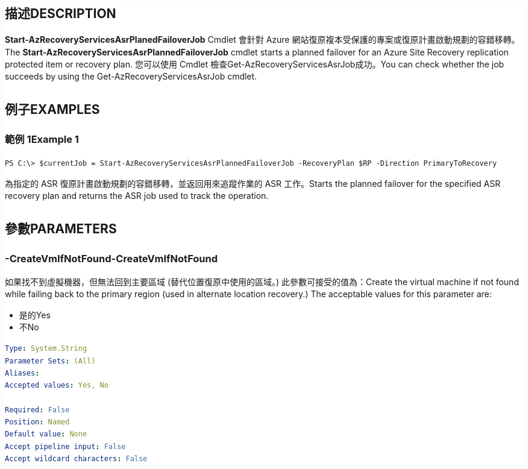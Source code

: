 ## <span data-ttu-id="133da-107">描述</span><span class="sxs-lookup"><span data-stu-id="133da-107">DESCRIPTION</span></span>
<span data-ttu-id="133da-108">**Start-AzRecoveryServicesAsrPlanedFailoverJob** Cmdlet 會針對 Azure 網站復原複本受保護的專案或復原計畫啟動規劃的容錯移轉。</span><span class="sxs-lookup"><span data-stu-id="133da-108">The **Start-AzRecoveryServicesAsrPlannedFailoverJob** cmdlet starts a planned failover for an Azure Site Recovery replication protected item or recovery plan.</span></span>
<span data-ttu-id="133da-109">您可以使用 Cmdlet 檢查Get-AzRecoveryServicesAsrJob成功。</span><span class="sxs-lookup"><span data-stu-id="133da-109">You can check whether the job succeeds by using the Get-AzRecoveryServicesAsrJob cmdlet.</span></span>

## <span data-ttu-id="133da-110">例子</span><span class="sxs-lookup"><span data-stu-id="133da-110">EXAMPLES</span></span>

### <span data-ttu-id="133da-111">範例 1</span><span class="sxs-lookup"><span data-stu-id="133da-111">Example 1</span></span>
```
PS C:\> $currentJob = Start-AzRecoveryServicesAsrPlannedFailoverJob -RecoveryPlan $RP -Direction PrimaryToRecovery
```

<span data-ttu-id="133da-112">為指定的 ASR 復原計畫啟動規劃的容錯移轉，並返回用來追蹤作業的 ASR 工作。</span><span class="sxs-lookup"><span data-stu-id="133da-112">Starts the planned failover for the specified ASR recovery plan and returns the ASR job used to track the operation.</span></span>

## <span data-ttu-id="133da-113">參數</span><span class="sxs-lookup"><span data-stu-id="133da-113">PARAMETERS</span></span>

### <span data-ttu-id="133da-114">-CreateVmIfNotFound</span><span class="sxs-lookup"><span data-stu-id="133da-114">-CreateVmIfNotFound</span></span>
<span data-ttu-id="133da-115">如果找不到虛擬機器，但無法回到主要區域 (替代位置復原中使用的區域。) 此參數可接受的值為：</span><span class="sxs-lookup"><span data-stu-id="133da-115">Create the virtual machine if not found while failing back to the primary region (used in alternate location recovery.) The acceptable values for this parameter are:</span></span>

- <span data-ttu-id="133da-116">是的</span><span class="sxs-lookup"><span data-stu-id="133da-116">Yes</span></span>
- <span data-ttu-id="133da-117">不</span><span class="sxs-lookup"><span data-stu-id="133da-117">No</span></span>

```yaml
Type: System.String
Parameter Sets: (All)
Aliases:
Accepted values: Yes, No

Required: False
Position: Named
Default value: None
Accept pipeline input: False
Accept wildcard characters: False
```
